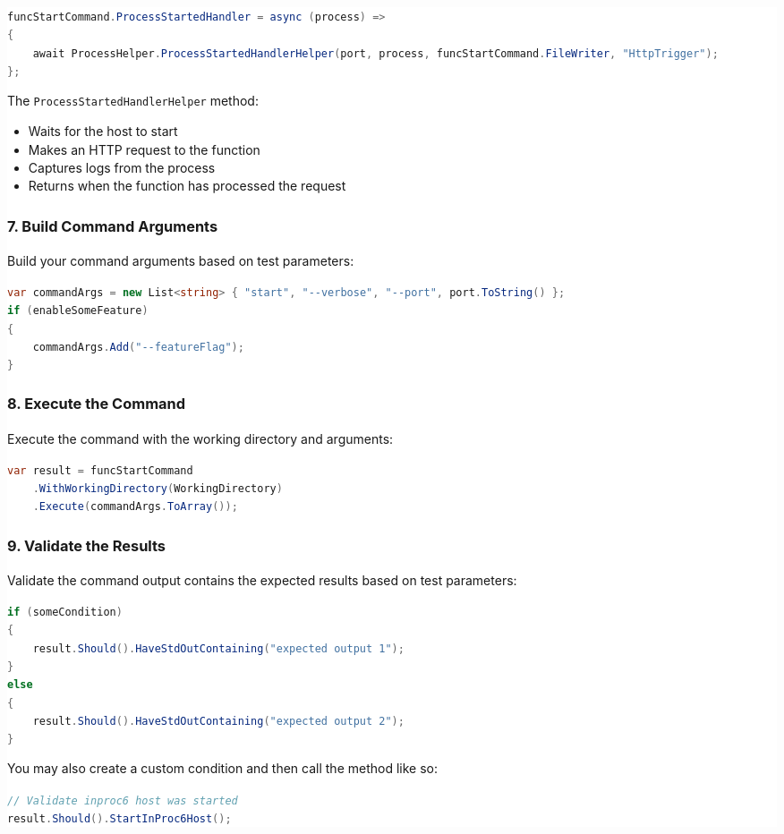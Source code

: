 ```csharp
funcStartCommand.ProcessStartedHandler = async (process) =>
{
    await ProcessHelper.ProcessStartedHandlerHelper(port, process, funcStartCommand.FileWriter, "HttpTrigger");
};
```

The `ProcessStartedHandlerHelper` method:
- Waits for the host to start
- Makes an HTTP request to the function
- Captures logs from the process
- Returns when the function has processed the request

### 7. Build Command Arguments

Build your command arguments based on test parameters:

```csharp
var commandArgs = new List<string> { "start", "--verbose", "--port", port.ToString() };
if (enableSomeFeature)
{
    commandArgs.Add("--featureFlag");
}
```

### 8. Execute the Command

Execute the command with the working directory and arguments:

```csharp
var result = funcStartCommand
    .WithWorkingDirectory(WorkingDirectory)
    .Execute(commandArgs.ToArray());
```

### 9. Validate the Results

Validate the command output contains the expected results based on test parameters:

```csharp
if (someCondition)
{
    result.Should().HaveStdOutContaining("expected output 1");
}
else
{
    result.Should().HaveStdOutContaining("expected output 2");
}
```

You may also create a custom condition and then call the method like so:

```csharp
// Validate inproc6 host was started
result.Should().StartInProc6Host();

```
